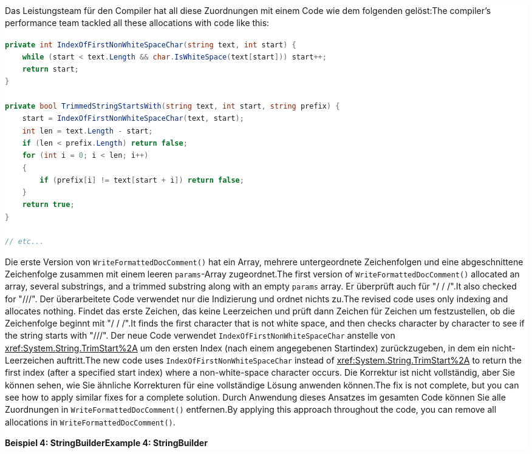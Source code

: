  <span data-ttu-id="80466-214">Das Leistungsteam für den Compiler hat all diese Zuordnungen mit einem Code wie dem folgenden gelöst:</span><span class="sxs-lookup"><span data-stu-id="80466-214">The compiler’s performance team tackled all these allocations with code like this:</span></span>  
  
```csharp  
private int IndexOfFirstNonWhiteSpaceChar(string text, int start) {  
    while (start < text.Length && char.IsWhiteSpace(text[start])) start++;  
    return start;  
}  
  
private bool TrimmedStringStartsWith(string text, int start, string prefix) {  
    start = IndexOfFirstNonWhiteSpaceChar(text, start);  
    int len = text.Length - start;  
    if (len < prefix.Length) return false;  
    for (int i = 0; i < len; i++)  
    {  
        if (prefix[i] != text[start + i]) return false;  
    }  
    return true;  
}  
  
// etc... 
```  
  
 <span data-ttu-id="80466-215">Die erste Version von `WriteFormattedDocComment()` hat ein Array, mehrere untergeordnete Zeichenfolgen und eine abgeschnittene Zeichenfolge zusammen mit einem leeren `params`-Array zugeordnet.</span><span class="sxs-lookup"><span data-stu-id="80466-215">The first version of `WriteFormattedDocComment()` allocated an array, several substrings, and a trimmed substring along with an empty `params` array.</span></span> <span data-ttu-id="80466-216">Er überprüft auch für "/ / /".</span><span class="sxs-lookup"><span data-stu-id="80466-216">It also checked for "///".</span></span> <span data-ttu-id="80466-217">Der überarbeitete Code verwendet nur die Indizierung und ordnet nichts zu.</span><span class="sxs-lookup"><span data-stu-id="80466-217">The revised code uses only indexing and allocates nothing.</span></span> <span data-ttu-id="80466-218">Findet das erste Zeichen, das keine Leerzeichen und prüft dann Zeichen für Zeichen um festzustellen, ob die Zeichenfolge beginnt mit "/ / /".</span><span class="sxs-lookup"><span data-stu-id="80466-218">It finds the first character that is not white space, and then checks character by character to see if the string starts with "///".</span></span> <span data-ttu-id="80466-219">Der neue Code verwendet `IndexOfFirstNonWhiteSpaceChar` anstelle von <xref:System.String.TrimStart%2A> um den ersten Index (nach einem angegebenen Startindex) zurückzugeben, in dem ein nicht-Leerzeichen auftritt.</span><span class="sxs-lookup"><span data-stu-id="80466-219">The new code uses `IndexOfFirstNonWhiteSpaceChar` instead of <xref:System.String.TrimStart%2A> to return the first index (after a specified start index) where a non-white-space character occurs.</span></span> <span data-ttu-id="80466-220">Die Korrektur ist nicht vollständig, aber Sie können sehen, wie Sie ähnliche Korrekturen für eine vollständige Lösung anwenden können.</span><span class="sxs-lookup"><span data-stu-id="80466-220">The fix is not complete, but you can see how to apply similar fixes for a complete solution.</span></span> <span data-ttu-id="80466-221">Durch Anwendung dieses Ansatzes im gesamten Code können Sie alle Zuordnungen in `WriteFormattedDocComment()` entfernen.</span><span class="sxs-lookup"><span data-stu-id="80466-221">By applying this approach throughout the code, you can remove all allocations in `WriteFormattedDocComment()`.</span></span> 
  
 <span data-ttu-id="80466-222">**Beispiel 4: StringBuilder**</span><span class="sxs-lookup"><span data-stu-id="80466-222">**Example 4: StringBuilder**</span></span>  
  